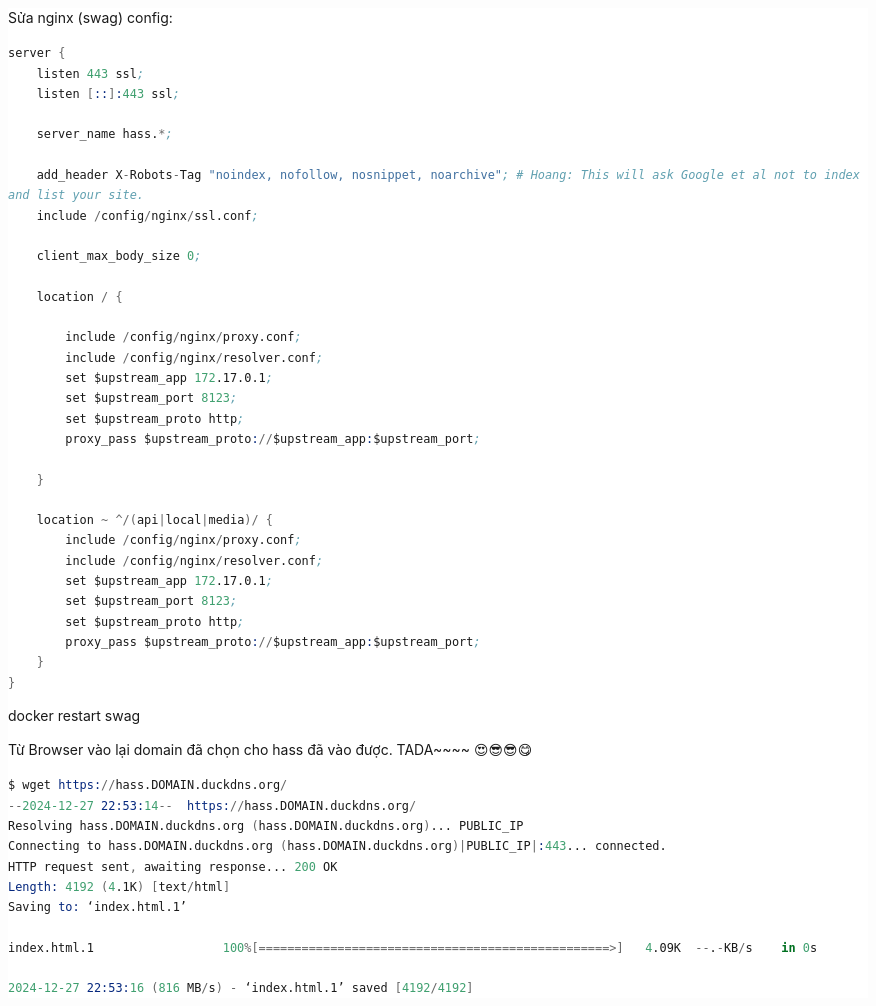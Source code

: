 Sửa nginx (swag) config:

```s
server {
    listen 443 ssl;
    listen [::]:443 ssl;

    server_name hass.*;
    
    add_header X-Robots-Tag "noindex, nofollow, nosnippet, noarchive"; # Hoang: This will ask Google et al not to index and list your site. 
    include /config/nginx/ssl.conf;

    client_max_body_size 0;

    location / {

        include /config/nginx/proxy.conf;
        include /config/nginx/resolver.conf;
        set $upstream_app 172.17.0.1;
        set $upstream_port 8123;
        set $upstream_proto http;
        proxy_pass $upstream_proto://$upstream_app:$upstream_port;

    }

    location ~ ^/(api|local|media)/ {
        include /config/nginx/proxy.conf;
        include /config/nginx/resolver.conf;
        set $upstream_app 172.17.0.1;
        set $upstream_port 8123;
        set $upstream_proto http;
        proxy_pass $upstream_proto://$upstream_app:$upstream_port;
    }
}
```

docker restart swag

Từ Browser vào lại domain đã chọn cho hass đã vào được. TADA~~~~ 😍😎😎😋

```s
$ wget https://hass.DOMAIN.duckdns.org/
--2024-12-27 22:53:14--  https://hass.DOMAIN.duckdns.org/
Resolving hass.DOMAIN.duckdns.org (hass.DOMAIN.duckdns.org)... PUBLIC_IP
Connecting to hass.DOMAIN.duckdns.org (hass.DOMAIN.duckdns.org)|PUBLIC_IP|:443... connected.
HTTP request sent, awaiting response... 200 OK
Length: 4192 (4.1K) [text/html]
Saving to: ‘index.html.1’

index.html.1                  100%[=================================================>]   4.09K  --.-KB/s    in 0s

2024-12-27 22:53:16 (816 MB/s) - ‘index.html.1’ saved [4192/4192]
```
